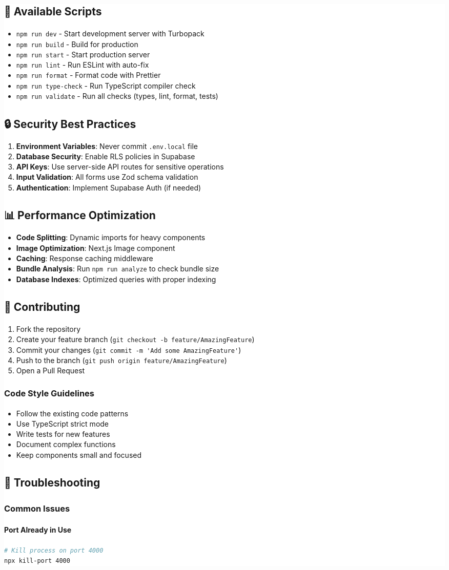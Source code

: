 ## 📝 Available Scripts

- `npm run dev` - Start development server with Turbopack
- `npm run build` - Build for production
- `npm run start` - Start production server
- `npm run lint` - Run ESLint with auto-fix
- `npm run format` - Format code with Prettier
- `npm run type-check` - Run TypeScript compiler check
- `npm run validate` - Run all checks (types, lint, format, tests)

## 🔒 Security Best Practices

1. **Environment Variables**: Never commit `.env.local` file
2. **Database Security**: Enable RLS policies in Supabase
3. **API Keys**: Use server-side API routes for sensitive operations
4. **Input Validation**: All forms use Zod schema validation
5. **Authentication**: Implement Supabase Auth (if needed)

## 📊 Performance Optimization

- **Code Splitting**: Dynamic imports for heavy components
- **Image Optimization**: Next.js Image component
- **Caching**: Response caching middleware
- **Bundle Analysis**: Run `npm run analyze` to check bundle size
- **Database Indexes**: Optimized queries with proper indexing

## 🤝 Contributing

1. Fork the repository
2. Create your feature branch (`git checkout -b feature/AmazingFeature`)
3. Commit your changes (`git commit -m 'Add some AmazingFeature'`)
4. Push to the branch (`git push origin feature/AmazingFeature`)
5. Open a Pull Request

### Code Style Guidelines

- Follow the existing code patterns
- Use TypeScript strict mode
- Write tests for new features
- Document complex functions
- Keep components small and focused

## 🐛 Troubleshooting

### Common Issues

#### Port Already in Use

```bash
# Kill process on port 4000
npx kill-port 4000
```
